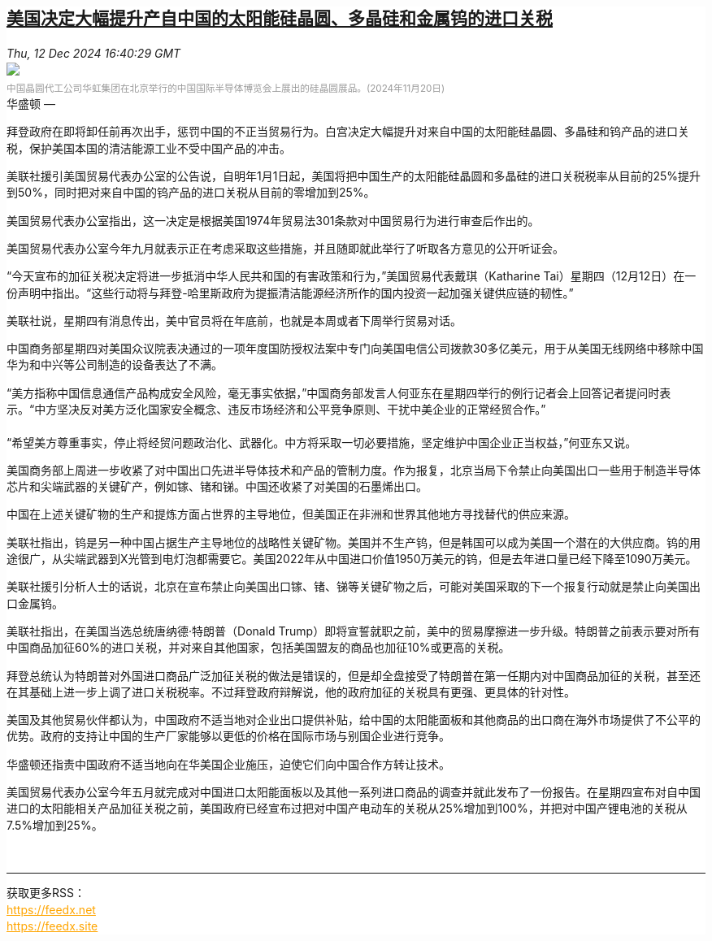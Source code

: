 
[美国决定大幅提升产自中国的太阳能硅晶圆、多晶硅和金属钨的进口关税](https://www.voachinese.com/a/us-hikes-tariffs-on-imports-of-chinese-solar-wafers-polysilicon-and-tungsten-products-20241212/7898721.html)
------

<div><i>Thu, 12 Dec 2024 16:40:29 GMT</i></div><img src="https://images.weserv.nl?url=gdb.voanews.com/ffe38923-c21b-4ef8-8f11-a79a723623a5_cx0_cy10_cw0_r1_s_w900.jpg" width="100%"><div><small style="color: #999;">中国晶圆代工公司华虹集团在北京举行的中国国际半导体博览会上展出的硅晶圆展品。(2024年11月20日)</small></div>华盛顿 — <p>拜登政府在即将卸任前再次出手，惩罚中国的不正当贸易行为。白宫决定大幅提升对来自中国的太阳能硅晶圆、多晶硅和钨产品的进口关税，保护美国本国的清洁能源工业不受中国产品的冲击。</p><p>美联社援引美国贸易代表办公室的公告说，自明年1月1日起，美国将把中国生产的太阳能硅晶圆和多晶硅的进口关税税率从目前的25%提升到50%，同时把对来自中国的钨产品的进口关税从目前的零增加到25%。</p><p>美国贸易代表办公室指出，这一决定是根据美国1974年贸易法301条款对中国贸易行为进行审查后作出的。</p><p>美国贸易代表办公室今年九月就表示正在考虑采取这些措施，并且随即就此举行了听取各方意见的公开听证会。</p><p>“今天宣布的加征关税决定将进一步抵消中华人民共和国的有害政策和行为，”美国贸易代表戴琪（Katharine Tai）星期四（12月12日）在一份声明中指出。“这些行动将与拜登-哈里斯政府为提振清洁能源经济所作的国内投资一起加强关键供应链的韧性。”</p><p>美联社说，星期四有消息传出，美中官员将在年底前，也就是本周或者下周举行贸易对话。</p><p>中国商务部星期四对美国众议院表决通过的一项年度国防授权法案中专门向美国电信公司拨款30多亿美元，用于从美国无线网络中移除中国华为和中兴等公司制造的设备表达了不满。</p><p>“美方指称中国信息通信产品构成安全风险，毫无事实依据，”中国商务部发言人何亚东在星期四举行的例行记者会上回答记者提问时表示。“中方坚决反对美方泛化国家安全概念、违反市场经济和公平竞争原则、干扰中美企业的正常经贸合作。”<br /><br />“希望美方尊重事实，停止将经贸问题政治化、武器化。中方将采取一切必要措施，坚定维护中国企业正当权益，”何亚东又说。</p><p>美国商务部上周进一步收紧了对中国出口先进半导体技术和产品的管制力度。作为报复，北京当局下令禁止向美国出口一些用于制造半导体芯片和尖端武器的关键矿产，例如镓、锗和锑。中国还收紧了对美国的石墨烯出口。</p><a href="/a/7893286.html"></a><p>中国在上述关键矿物的生产和提炼方面占世界的主导地位，但美国正在非洲和世界其他地方寻找替代的供应来源。</p><p>美联社指出，钨是另一种中国占据生产主导地位的战略性关键矿物。美国并不生产钨，但是韩国可以成为美国一个潜在的大供应商。钨的用途很广，从尖端武器到X光管到电灯泡都需要它。美国2022年从中国进口价值1950万美元的钨，但是去年进口量已经下降至1090万美元。</p><p>美联社援引分析人士的话说，北京在宣布禁止向美国出口镓、锗、锑等关键矿物之后，可能对美国采取的下一个报复行动就是禁止向美国出口金属钨。</p><p>美联社指出，在美国当选总统唐纳德·特朗普（Donald Trump）即将宣誓就职之前，美中的贸易摩擦进一步升级。特朗普之前表示要对所有中国商品加征60%的进口关税，并对来自其他国家，包括美国盟友的商品也加征10%或更高的关税。</p><p>拜登总统认为特朗普对外国进口商品广泛加征关税的做法是错误的，但是却全盘接受了特朗普在第一任期内对中国商品加征的关税，甚至还在其基础上进一步上调了进口关税税率。不过拜登政府辩解说，他的政府加征的关税具有更强、更具体的针对性。</p><p>美国及其他贸易伙伴都认为，中国政府不适当地对企业出口提供补贴，给中国的太阳能面板和其他商品的出口商在海外市场提供了不公平的优势。政府的支持让中国的生产厂家能够以更低的价格在国际市场与别国企业进行竞争。</p><p>华盛顿还指责中国政府不适当地向在华美国企业施压，迫使它们向中国合作方转让技术。</p><p>美国贸易代表办公室今年五月就完成对中国进口太阳能面板以及其他一系列进口商品的调查并就此发布了一份报告。在星期四宣布对自中国进口的太阳能相关产品加征关税之前，美国政府已经宣布过把对中国产电动车的关税从25%增加到100%，并把对中国产锂电池的关税从7.5%增加到25%。</p><br><hr><div>获取更多RSS：<br><a href="https://feedx.net" style="color:orange" target="_blank">https://feedx.net</a> <br><a href="https://feedx.site" style="color:orange" target="_blank">https://feedx.site</a><br></div>
